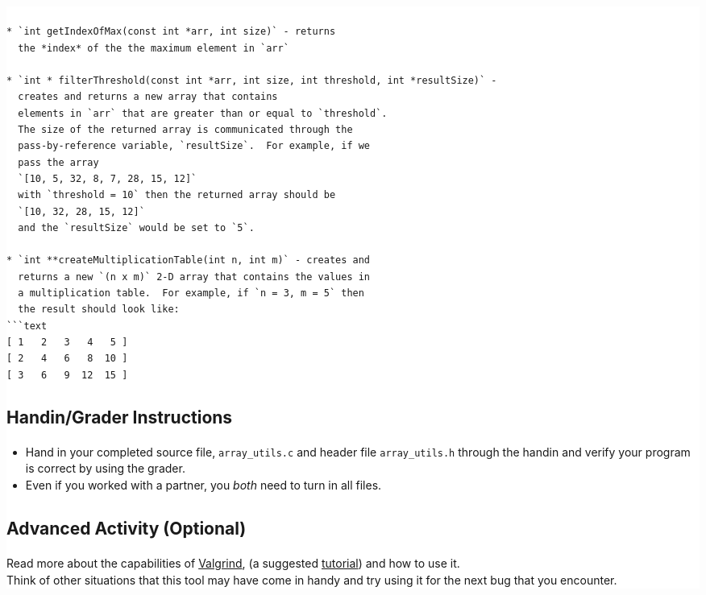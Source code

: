```text

* `int getIndexOfMax(const int *arr, int size)` - returns
  the *index* of the the maximum element in `arr`

* `int * filterThreshold(const int *arr, int size, int threshold, int *resultSize)` -
  creates and returns a new array that contains
  elements in `arr` that are greater than or equal to `threshold`.
  The size of the returned array is communicated through the
  pass-by-reference variable, `resultSize`.  For example, if we
  pass the array
  `[10, 5, 32, 8, 7, 28, 15, 12]`
  with `threshold = 10` then the returned array should be
  `[10, 32, 28, 15, 12]`
  and the `resultSize` would be set to `5`.

* `int **createMultiplicationTable(int n, int m)` - creates and
  returns a new `(n x m)` 2-D array that contains the values in
  a multiplication table.  For example, if `n = 3, m = 5` then
  the result should look like:
```text
[ 1   2   3   4   5 ]
[ 2   4   6   8  10 ]
[ 3   6   9  12  15 ]
```  

## Handin/Grader Instructions

* Hand in your completed source file, `array_utils.c` and
  header file `array_utils.h` through the handin and verify
  your program is correct by using the grader.
* Even if you worked with a partner, you *both* need to
  turn in all files.

## Advanced Activity (Optional)

Read more about the capabilities of [Valgrind](http://valgrind.org/),
(a suggested [tutorial](http://www.cs.yale.edu/homes/aspnes/pinewiki/C(2f)Debugging.html#Valgrind)) and how to use it.  
Think of other situations that this tool may have come in
handy and try using it for the next bug that you encounter.  
